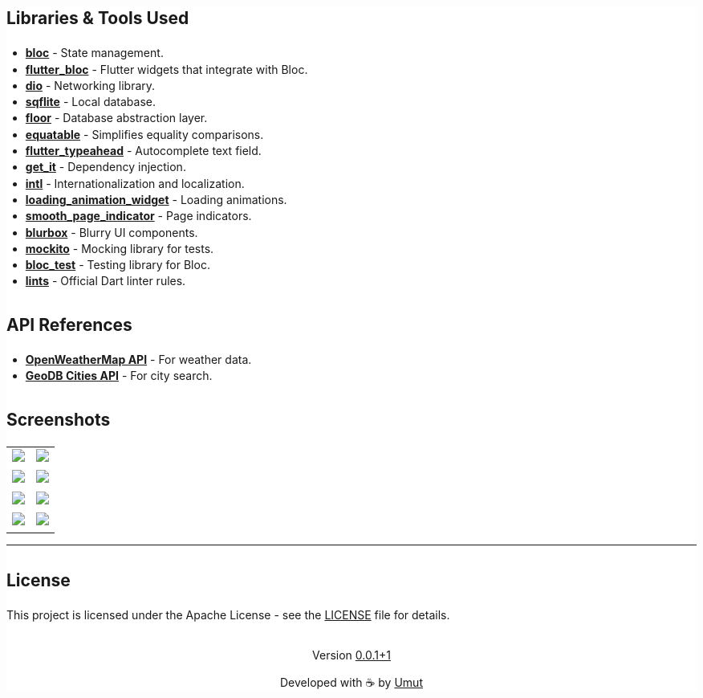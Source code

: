 ## Libraries & Tools Used

- **[bloc](https://pub.dev/packages/bloc)** - State management.
- **[flutter_bloc](https://pub.dev/packages/flutter_bloc)** - Flutter widgets that integrate with Bloc.
- **[dio](https://pub.dev/packages/dio)** - Networking library.
- **[sqflite](https://pub.dev/packages/sqflite)** - Local database.
- **[floor](https://pub.dev/packages/floor)** - Database abstraction layer.
- **[equatable](https://pub.dev/packages/equatable)** - Simplifies equality comparisons.
- **[flutter_typeahead](https://pub.dev/packages/flutter_typeahead)** - Autocomplete text field.
- **[get_it](https://pub.dev/packages/get_it)** - Dependency injection.
- **[intl](https://pub.dev/packages/intl)** - Internationalization and localization.
- **[loading_animation_widget](https://pub.dev/packages/loading_animation_widget)** - Loading animations.
- **[smooth_page_indicator](https://pub.dev/packages/smooth_page_indicator)** - Page indicators.
- **[blurbox](https://pub.dev/packages/blurbox)** - Blurry UI components.
- **[mockito](https://pub.dev/packages/mockito)** - Mocking library for tests.
- **[bloc_test](https://pub.dev/packages/bloc_test)** - Testing library for Bloc.
- **[lints](https://pub.dev/packages/lints)** - Official Dart linter rules.

## API References

- **[OpenWeatherMap API](https://openweathermap.org/api)** - For weather data.
- **[GeoDB Cities API](https://rapidapi.com/wirefreethought/api/geodb-cities)** - For city search.

## Screenshots


|                                               |                                               |
| :-------------------------------------------: | :-------------------------------------------: |
| <Image src="/screenshots/0.png" width ="300"> | <Image src="/screenshots/1.png" width ="300"> |
| <Image src="/screenshots/2.png" width ="300"> | <Image src="/screenshots/3.png" width ="300"> |
| <Image src="/screenshots/4.png" width ="300"> | <Image src="/screenshots/5.png" width ="300"> |
| <Image src="/screenshots/6.png" width ="300"> | <Image src="/screenshots/7.png" width ="300"> |


---


## License

This project is licensed under the Apache License - see the [LICENSE](LICENSE) file for details.


##
##
<div align="center">

Version [0.0.1+1](https://github.com/omidhaqi/)

</div>
<div align="center">

Developed with  ☕ by [Umut](https://github.com/omidhaqi/)

</div>

